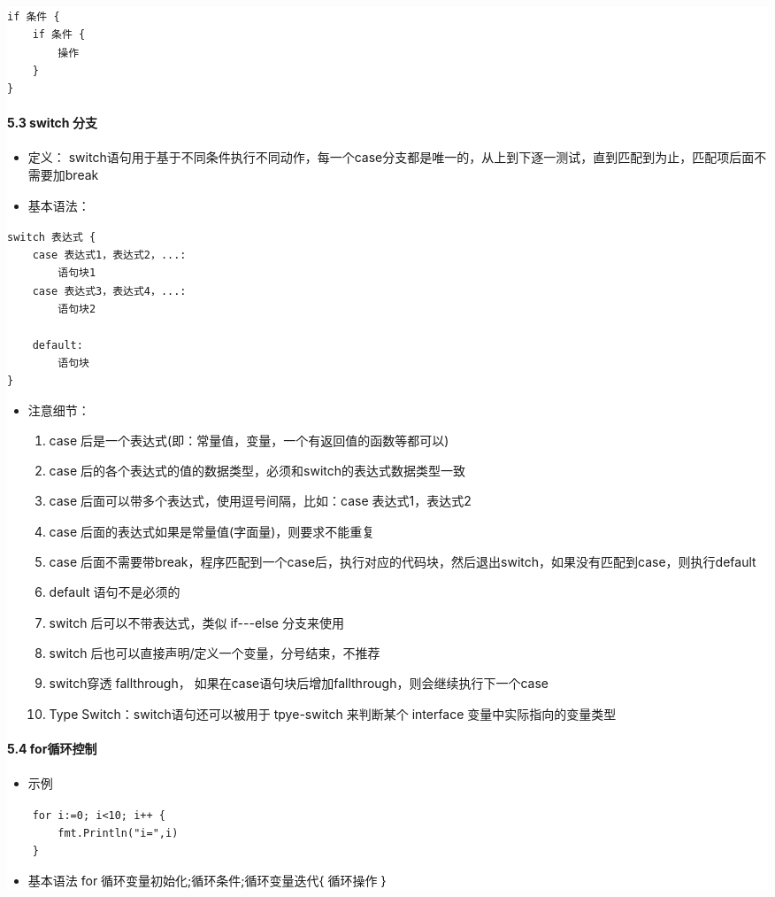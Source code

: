 ```
if 条件 {
    if 条件 {
    	操作
	}
}
```

#### 5.3 switch 分支
- 定义：
  switch语句用于基于不同条件执行不同动作，每一个case分支都是唯一的，从上到下逐一测试，直到匹配到为止，匹配项后面不需要加break

- 基本语法：
```
switch 表达式 {
    case 表达式1，表达式2，...:
        语句块1
    case 表达式3，表达式4，...:
        语句块2
    
    default:
        语句块
}
```

- 注意细节：
  1. case 后是一个表达式(即：常量值，变量，一个有返回值的函数等都可以)

  2. case 后的各个表达式的值的数据类型，必须和switch的表达式数据类型一致

  3. case 后面可以带多个表达式，使用逗号间隔，比如：case 表达式1，表达式2

  4. case 后面的表达式如果是常量值(字面量)，则要求不能重复

  5. case 后面不需要带break，程序匹配到一个case后，执行对应的代码块，然后退出switch，如果没有匹配到case，则执行default

  6. default 语句不是必须的

  7. switch 后可以不带表达式，类似 if---else 分支来使用

  8. switch 后也可以直接声明/定义一个变量，分号结束，不推荐

  9. switch穿透 fallthrough， 如果在case语句块后增加fallthrough，则会继续执行下一个case

  10. Type Switch：switch语句还可以被用于 tpye-switch 来判断某个 interface 变量中实际指向的变量类型

#### 5.4 for循环控制
- 示例
```
	for i:=0; i<10; i++ {
		fmt.Println("i=",i)
	}
```
- 基本语法
  for 循环变量初始化;循环条件;循环变量迭代{
    循环操作
  }
